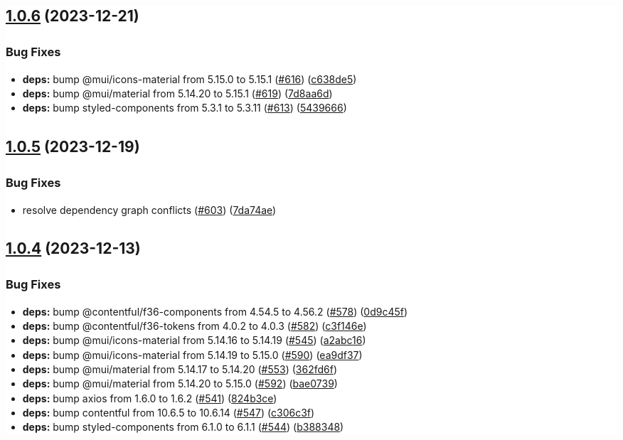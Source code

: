 ## [1.0.6](https://github.com/contentful/marketplace-partner-apps/compare/image-hotspot-creator-v1.0.5...image-hotspot-creator-v1.0.6) (2023-12-21)


### Bug Fixes

* **deps:** bump @mui/icons-material from 5.15.0 to 5.15.1 ([#616](https://github.com/contentful/marketplace-partner-apps/issues/616)) ([c638de5](https://github.com/contentful/marketplace-partner-apps/commit/c638de5a7fbc41905992eea03e563764e5043f57))
* **deps:** bump @mui/material from 5.14.20 to 5.15.1 ([#619](https://github.com/contentful/marketplace-partner-apps/issues/619)) ([7d8aa6d](https://github.com/contentful/marketplace-partner-apps/commit/7d8aa6de16da13ec94f4f2cac7730945351398ee))
* **deps:** bump styled-components from 5.3.1 to 5.3.11 ([#613](https://github.com/contentful/marketplace-partner-apps/issues/613)) ([5439666](https://github.com/contentful/marketplace-partner-apps/commit/54396662305c946e6fbaf751c1ada83634b0ea8e))

## [1.0.5](https://github.com/contentful/marketplace-partner-apps/compare/image-hotspot-creator-v1.0.4...image-hotspot-creator-v1.0.5) (2023-12-19)


### Bug Fixes

* resolve dependency graph conflicts ([#603](https://github.com/contentful/marketplace-partner-apps/issues/603)) ([7da74ae](https://github.com/contentful/marketplace-partner-apps/commit/7da74aefcd77e35833d4f2bcdce0521b83d549af))

## [1.0.4](https://github.com/contentful/marketplace-partner-apps/compare/image-hotspot-creator-v1.0.3...image-hotspot-creator-v1.0.4) (2023-12-13)


### Bug Fixes

* **deps:** bump @contentful/f36-components from 4.54.5 to 4.56.2 ([#578](https://github.com/contentful/marketplace-partner-apps/issues/578)) ([0d9c45f](https://github.com/contentful/marketplace-partner-apps/commit/0d9c45f96ecd14bf4689d8d11da0bbccd6e46307))
* **deps:** bump @contentful/f36-tokens from 4.0.2 to 4.0.3 ([#582](https://github.com/contentful/marketplace-partner-apps/issues/582)) ([c3f146e](https://github.com/contentful/marketplace-partner-apps/commit/c3f146eeccaad79af389e4175d35f9d3a2cb9c56))
* **deps:** bump @mui/icons-material from 5.14.16 to 5.14.19 ([#545](https://github.com/contentful/marketplace-partner-apps/issues/545)) ([a2abc16](https://github.com/contentful/marketplace-partner-apps/commit/a2abc16a64b72cf00f8e392717926e79644cdadd))
* **deps:** bump @mui/icons-material from 5.14.19 to 5.15.0 ([#590](https://github.com/contentful/marketplace-partner-apps/issues/590)) ([ea9df37](https://github.com/contentful/marketplace-partner-apps/commit/ea9df37e328930bb0766d81ab4ee29905bd47ba9))
* **deps:** bump @mui/material from 5.14.17 to 5.14.20 ([#553](https://github.com/contentful/marketplace-partner-apps/issues/553)) ([362fd6f](https://github.com/contentful/marketplace-partner-apps/commit/362fd6fbfd4a2451fdf08fc4b75783f650a1e471))
* **deps:** bump @mui/material from 5.14.20 to 5.15.0 ([#592](https://github.com/contentful/marketplace-partner-apps/issues/592)) ([bae0739](https://github.com/contentful/marketplace-partner-apps/commit/bae0739e1ff7dea29932bd7b3259368920c4637c))
* **deps:** bump axios from 1.6.0 to 1.6.2 ([#541](https://github.com/contentful/marketplace-partner-apps/issues/541)) ([824b3ce](https://github.com/contentful/marketplace-partner-apps/commit/824b3cebfa8ebcf11498afc2d503d6bd2a4a165e))
* **deps:** bump contentful from 10.6.5 to 10.6.14 ([#547](https://github.com/contentful/marketplace-partner-apps/issues/547)) ([c306c3f](https://github.com/contentful/marketplace-partner-apps/commit/c306c3f71df5069751149e9f834a7804eacc5cd0))
* **deps:** bump styled-components from 6.1.0 to 6.1.1 ([#544](https://github.com/contentful/marketplace-partner-apps/issues/544)) ([b388348](https://github.com/contentful/marketplace-partner-apps/commit/b38834843492d3ec104a01a9d4b84098ee1aa53d))
